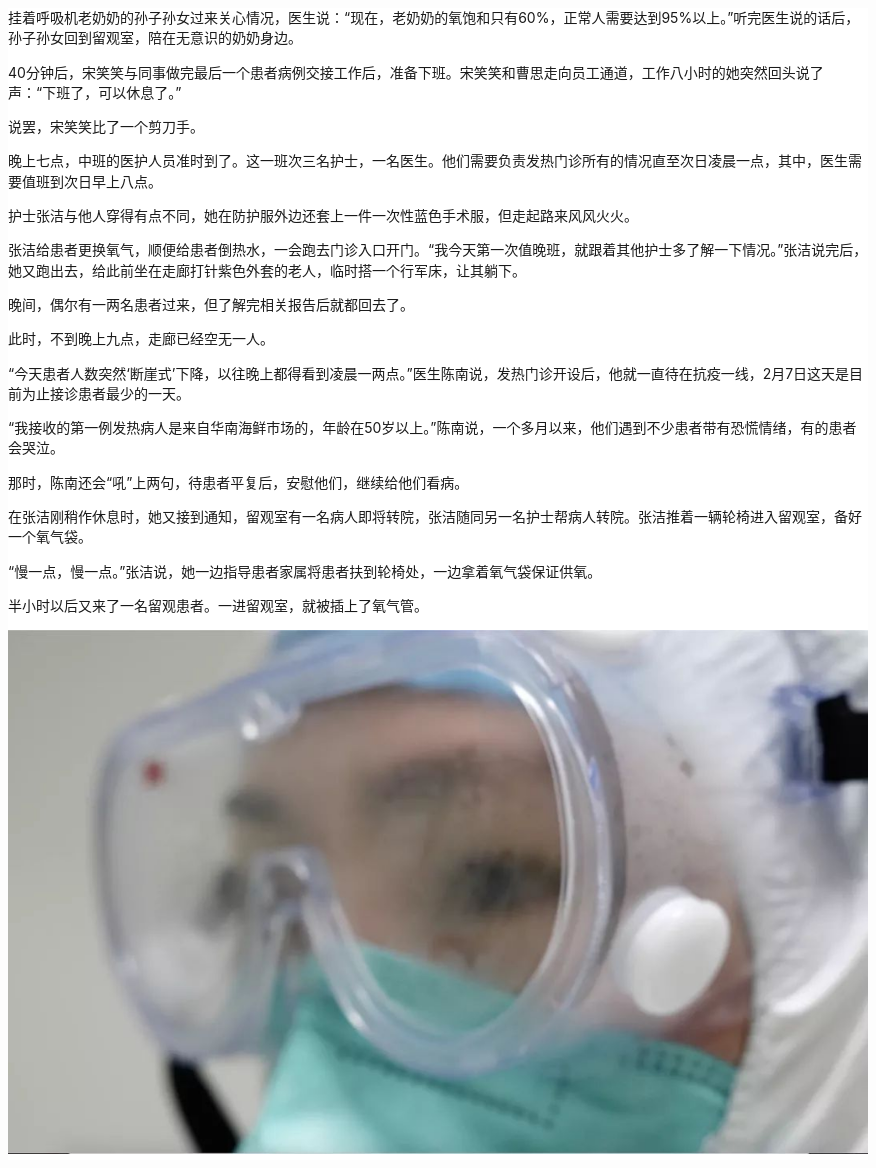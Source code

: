 挂着呼吸机老奶奶的孙子孙女过来关心情况，医生说：“现在，老奶奶的氧饱和只有60%，正常人需要达到95%以上。”听完医生说的话后，孙子孙女回到留观室，陪在无意识的奶奶身边。

40分钟后，宋笑笑与同事做完最后一个患者病例交接工作后，准备下班。宋笑笑和曹思走向员工通道，工作八小时的她突然回头说了声：“下班了，可以休息了。”

说罢，宋笑笑比了一个剪刀手。

晚上七点，中班的医护人员准时到了。这一班次三名护士，一名医生。他们需要负责发热门诊所有的情况直至次日凌晨一点，其中，医生需要值班到次日早上八点。

护士张洁与他人穿得有点不同，她在防护服外边还套上一件一次性蓝色手术服，但走起路来风风火火。

张洁给患者更换氧气，顺便给患者倒热水，一会跑去门诊入口开门。“我今天第一次值晚班，就跟着其他护士多了解一下情况。”张洁说完后，她又跑出去，给此前坐在走廊打针紫色外套的老人，临时搭一个行军床，让其躺下。

晚间，偶尔有一两名患者过来，但了解完相关报告后就都回去了。

此时，不到晚上九点，走廊已经空无一人。

“今天患者人数突然‘断崖式’下降，以往晚上都得看到凌晨一两点。”医生陈南说，发热门诊开设后，他就一直待在抗疫一线，2月7日这天是目前为止接诊患者最少的一天。

“我接收的第一例发热病人是来自华南海鲜市场的，年龄在50岁以上。”陈南说，一个多月以来，他们遇到不少患者带有恐慌情绪，有的患者会哭泣。

那时，陈南还会“吼”上两句，待患者平复后，安慰他们，继续给他们看病。

在张洁刚稍作休息时，她又接到通知，留观室有一名病人即将转院，张洁随同另一名护士帮病人转院。张洁推着一辆轮椅进入留观室，备好一个氧气袋。

“慢一点，慢一点。”张洁说，她一边指导患者家属将患者扶到轮椅处，一边拿着氧气袋保证供氧。

半小时以后又来了一名留观患者。一进留观室，就被插上了氧气管。  

  

![](/images/post/dc092cbea59c80edc6a2e4a9a4fcc16f.jpg)
